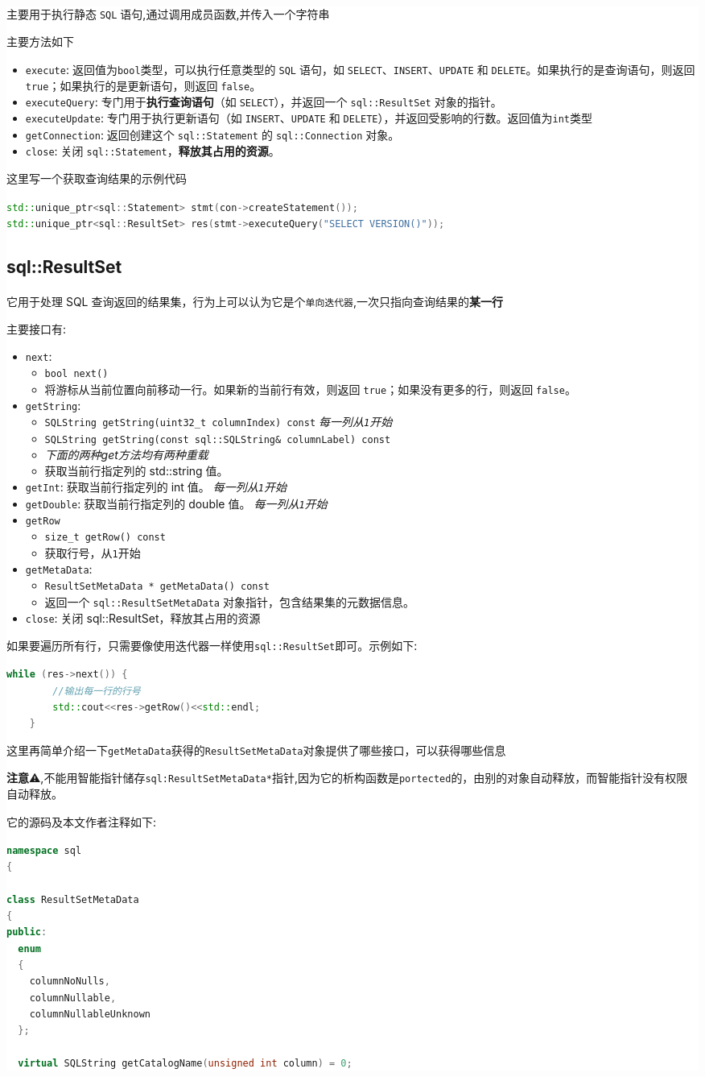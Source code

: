 主要用于执行静态 `SQL` 语句,通过调用成员函数,并传入一个字符串

主要方法如下

+ `execute`: 返回值为`bool`类型，可以执行任意类型的 `SQL` 语句，如 `SELECT`、`INSERT`、`UPDATE` 和 `DELETE`。如果执行的是查询语句，则返回 `true`；如果执行的是更新语句，则返回 `false`。
+ `executeQuery`: 专门用于**执行查询语句**（如 `SELECT`），并返回一个 `sql::ResultSet` 对象的指针。
+ `executeUpdate`: 专门用于执行更新语句（如 `INSERT`、`UPDATE` 和 `DELETE`），并返回受影响的行数。返回值为`int`类型
+ `getConnection`: 返回创建这个 `sql::Statement` 的 `sql::Connection` 对象。
+ `close`: 关闭 `sql::Statement`，**释放其占用的资源**。

这里写一个获取查询结果的示例代码
```C++
std::unique_ptr<sql::Statement> stmt(con->createStatement());
std::unique_ptr<sql::ResultSet> res(stmt->executeQuery("SELECT VERSION()"));
```

## sql::ResultSet
它用于处理 SQL 查询返回的结果集，行为上可以认为它是个`单向迭代器`,一次只指向查询结果的**某一行**

主要接口有:

+ `next`: 
  + `bool next()`
  + 将游标从当前位置向前移动一行。如果新的当前行有效，则返回 `true`；如果没有更多的行，则返回 `false`。
+ `getString`: 
  + `SQLString getString(uint32_t columnIndex) const`  *每一列从`1`开始*
  + `SQLString getString(const sql::SQLString& columnLabel) const`
  + *下面的两种get方法均有两种重载*
  + 获取当前行指定列的 std::string 值。
+ `getInt`: 获取当前行指定列的 int 值。 *每一列从`1`开始*
+ `getDouble`: 获取当前行指定列的 double 值。 *每一列从`1`开始*
+ `getRow`
  + `size_t getRow() const`
  + 获取行号，从`1`开始
+ `getMetaData`: 
  + `ResultSetMetaData * getMetaData() const`
  + 返回一个 `sql::ResultSetMetaData` 对象指针，包含结果集的元数据信息。
+ `close`: 关闭 sql::ResultSet，释放其占用的资源

如果要遍历所有行，只需要像使用迭代器一样使用`sql::ResultSet`即可。示例如下:
```C++
while (res->next()) {
        //输出每一行的行号
        std::cout<<res->getRow()<<std::endl;
    }
```

这里再简单介绍一下`getMetaData`获得的`ResultSetMetaData`对象提供了哪些接口，可以获得哪些信息

**注意**⚠️,不能用智能指针储存`sql:ResultSetMetaData*`指针,因为它的析构函数是`portected`的，由别的对象自动释放，而智能指针没有权限自动释放。

它的源码及本文作者注释如下:
```C++
namespace sql
{

class ResultSetMetaData
{
public:
  enum
  {
    columnNoNulls,
    columnNullable,
    columnNullableUnknown
  };

  virtual SQLString getCatalogName(unsigned int column) = 0;
```